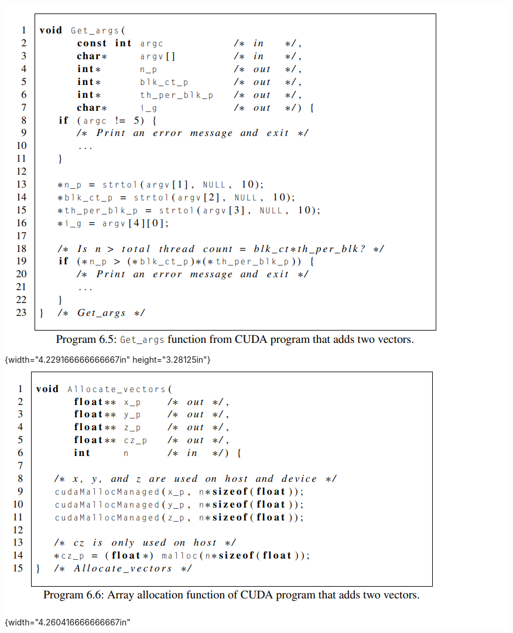 ![](media/Vector-addition-image17.png){width="4.229166666666667in" height="3.28125in"}![](media/Vector-addition-image18.png){width="4.260416666666667in"